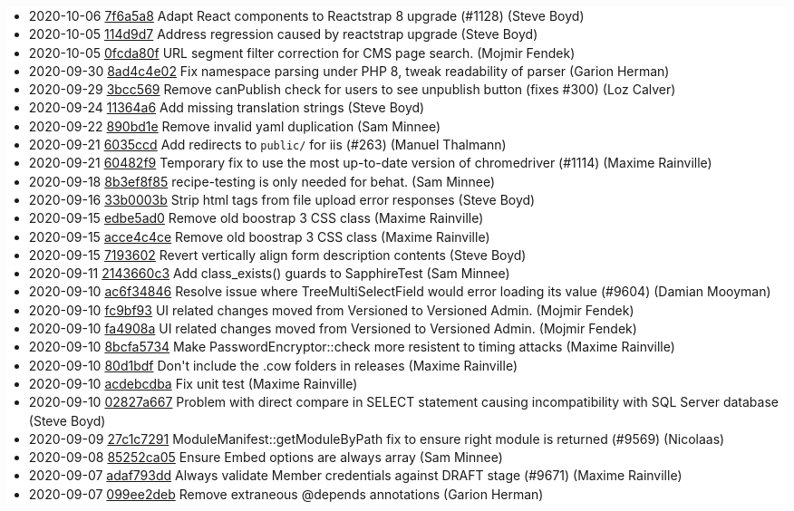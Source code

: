  * 2020-10-06 [7f6a5a8](https://github.com/silverstripe/silverstripe-admin/commit/7f6a5a8753397f8ec237fafa655809a72e9351dc) Adapt React components to Reactstrap 8 upgrade (#1128) (Steve Boyd)
 * 2020-10-05 [114d9d7](https://github.com/silverstripe/silverstripe-campaign-admin/commit/114d9d70b5a2a36144aa9628b6251c0ff84c4a72) Address regression caused by reactstrap upgrade (Steve Boyd)
 * 2020-10-05 [0fcda80f](https://github.com/silverstripe/silverstripe-cms/commit/0fcda80f028c036f0c8be2b2e6954b3857727b32) URL segment filter correction for CMS page search. (Mojmir Fendek)
 * 2020-09-30 [8ad4c4e02](https://github.com/silverstripe/silverstripe-framework/commit/8ad4c4e02484b532724d39a75c83f36372cc74b8) Fix namespace parsing under PHP 8, tweak readability of parser (Garion Herman)
 * 2020-09-29 [3bcc569](https://github.com/silverstripe/silverstripe-versioned/commit/3bcc5690543e46e0f13d5cfa966f6a4fd2bcccb5) Remove canPublish check for users to see unpublish button (fixes #300) (Loz Calver)
 * 2020-09-24 [11364a6](https://github.com/silverstripe/silverstripe-admin/commit/11364a6c1c10004a8fd73e64db34c5c736a4fe99) Add missing translation strings (Steve Boyd)
 * 2020-09-22 [890bd1e](https://github.com/silverstripe/silverstripe-mimevalidator/commit/890bd1e353893fceeeb9d7fbc69b5595c9568432) Remove invalid yaml duplication (Sam Minnee)
 * 2020-09-21 [6035ccd](https://github.com/silverstripe/silverstripe-installer/commit/6035ccd6897d069f1314b30c71b3c824f5dcc9c9) Add redirects to `public/` for iis (#263) (Manuel Thalmann)
 * 2020-09-21 [60482f9](https://github.com/silverstripe/silverstripe-admin/commit/60482f99115e83121511f88b16d35a6a761b50c6) Temporary fix to use the most up-to-date version of chromedriver (#1114) (Maxime Rainville)
 * 2020-09-18 [8b3ef8f85](https://github.com/silverstripe/silverstripe-framework/commit/8b3ef8f85ae7a738fa2e8cfe217aca6274477117) recipe-testing is only needed for behat. (Sam Minnee)
 * 2020-09-16 [33b0003b](https://github.com/silverstripe/silverstripe-asset-admin/commit/33b0003b8fc65d88585c902c53d9b811a14038bf) Strip html tags from file upload error responses (Steve Boyd)
 * 2020-09-15 [edbe5ad0](https://github.com/silverstripe/silverstripe-cms/commit/edbe5ad069663ce10189fb7baca2a27d82920711) Remove old boostrap 3 CSS class (Maxime Rainville)
 * 2020-09-15 [acce4c4ce](https://github.com/silverstripe/silverstripe-framework/commit/acce4c4ce7cf4b42cfa4d33a115825e713d4cd78) Remove old boostrap 3 CSS class (Maxime Rainville)
 * 2020-09-15 [7193602](https://github.com/silverstripe/silverstripe-admin/commit/7193602a0074061fa27ab5190bc704c0ab54c2e7) Revert vertically align form description contents (Steve Boyd)
 * 2020-09-11 [2143660c3](https://github.com/silverstripe/silverstripe-framework/commit/2143660c3f371883e2e870f8e953d0ccae0c568e) Add class_exists() guards to SapphireTest (Sam Minnee)
 * 2020-09-10 [ac6f34846](https://github.com/silverstripe/silverstripe-framework/commit/ac6f34846e013c3067721894583399024f222376) Resolve issue where TreeMultiSelectField would error loading its value (#9604) (Damian Mooyman)
 * 2020-09-10 [fc9bf93](https://github.com/silverstripe/silverstripe-versioned/commit/fc9bf93635db4e228cbdbbc3e38b36c93faee4cc) UI related changes moved from Versioned to Versioned Admin. (Mojmir Fendek)
 * 2020-09-10 [fa4908a](https://github.com/silverstripe/silverstripe-versioned-admin/commit/fa4908a0fadb297db57297f1a1f0c65167125e38) UI related changes moved from Versioned to Versioned Admin. (Mojmir Fendek)
 * 2020-09-10 [8bcfa5734](https://github.com/silverstripe/silverstripe-framework/commit/8bcfa57342ecd716273e55de75b50e0ad656196e) Make PasswordEncryptor::check more resistent to timing attacks (Maxime Rainville)
 * 2020-09-10 [80d1bdf](https://github.com/silverstripe/silverstripe-installer/commit/80d1bdf621e3923b90ec7fa66391a0ee107e78be) Don't include the .cow folders in releases (Maxime Rainville)
 * 2020-09-10 [acdebcdba](https://github.com/silverstripe/silverstripe-framework/commit/acdebcdba7a7176f10aad345770fd88e028c4b1b) Fix unit test (Maxime Rainville)
 * 2020-09-10 [02827a667](https://github.com/silverstripe/silverstripe-framework/commit/02827a66700f3a1d05ffb4065d1e664da94ee49e) Problem with direct compare in SELECT statement causing incompatibility with SQL Server database (Steve Boyd)
 * 2020-09-09 [27c1c7291](https://github.com/silverstripe/silverstripe-framework/commit/27c1c72912b04b8c64cd8418c6bfcb0c3e65c990) ModuleManifest::getModuleByPath fix to ensure right module is returned (#9569) (Nicolaas)
 * 2020-09-08 [85252ca05](https://github.com/silverstripe/silverstripe-framework/commit/85252ca05e5e4c98f4d8670e385a2c2c3875e21f) Ensure Embed options are always array (Sam Minnee)
 * 2020-09-07 [adaf793dd](https://github.com/silverstripe/silverstripe-framework/commit/adaf793ddbe41ef074862502028248ff53711b7b) Always validate Member credentials against DRAFT stage (#9671) (Maxime Rainville)
 * 2020-09-07 [099ee2deb](https://github.com/silverstripe/silverstripe-framework/commit/099ee2deb7c58415732b0959473ab6b61128ecc3) Remove extraneous @depends annotations (Garion Herman)
